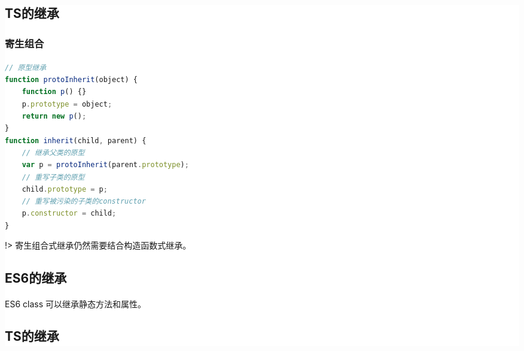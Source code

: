 
## TS的继承


### 寄生组合

```js
// 原型继承
function protoInherit(object) {
    function p() {}
    p.prototype = object;
    return new p();
}
function inherit(child, parent) {
    // 继承父类的原型
    var p = protoInherit(parent.prototype);
    // 重写子类的原型
    child.prototype = p;
    // 重写被污染的子类的constructor
    p.constructor = child;
}
```

!> 寄生组合式继承仍然需要结合构造函数式继承。


## ES6的继承

ES6 class 可以继承静态方法和属性。


## TS的继承
